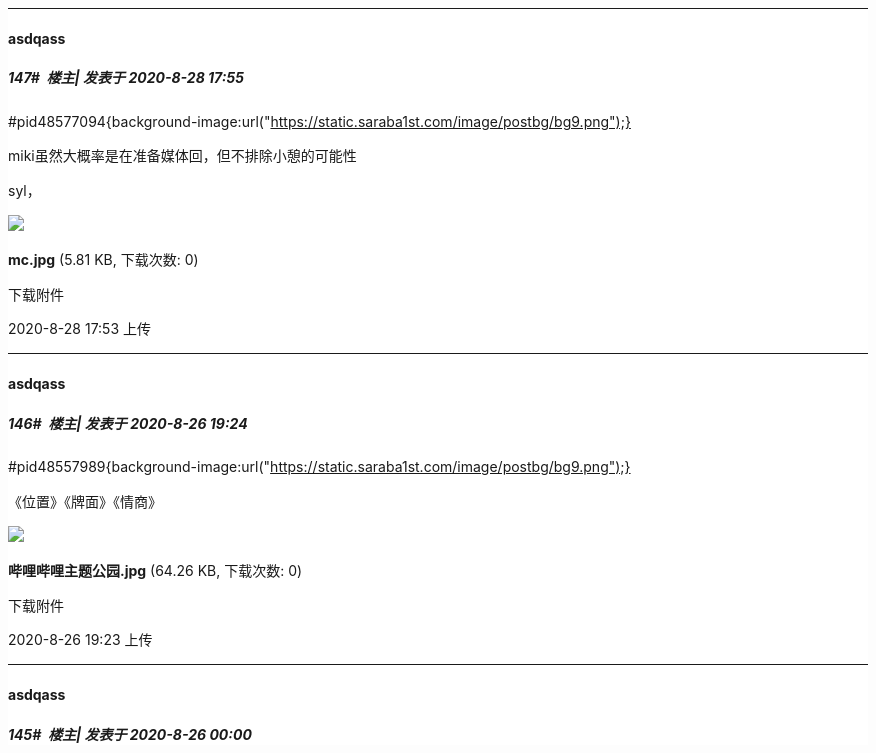 


*****

####  asdqass  
##### 147#         楼主| 发表于 2020-8-28 17:55


#pid48577094{background-image:url("https://static.saraba1st.com/image/postbg/bg9.png");}

miki虽然大概率是在准备媒体回，但不排除小憩的可能性

syl，

<img src="https://img.saraba1st.com/forum/202008/28/175332eud1essesukxkxrh.jpg" referrerpolicy="no-referrer">


<strong>mc.jpg</strong> (5.81 KB, 下载次数: 0)

下载附件

2020-8-28 17:53 上传












*****

####  asdqass  
##### 146#         楼主| 发表于 2020-8-26 19:24


#pid48557989{background-image:url("https://static.saraba1st.com/image/postbg/bg9.png");}

《位置》《牌面》《情商》


<img src="https://img.saraba1st.com/forum/202008/26/192352s6x2mfz2mkbxhfmz.jpg" referrerpolicy="no-referrer">


<strong>哔哩哔哩主题公园.jpg</strong> (64.26 KB, 下载次数: 0)

下载附件

2020-8-26 19:23 上传













*****

####  asdqass  
##### 145#         楼主| 发表于 2020-8-26 00:00
